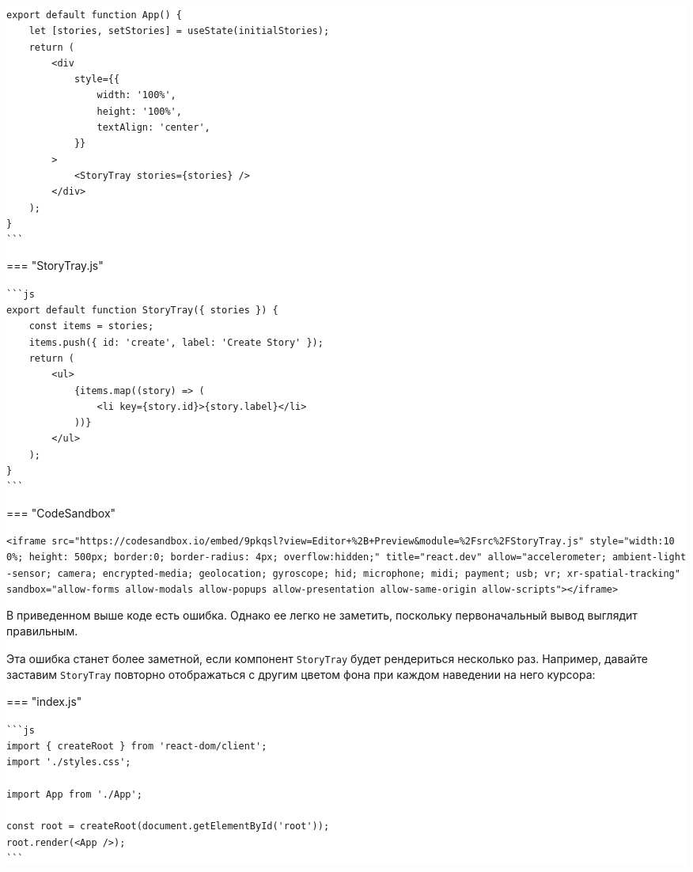     export default function App() {
    	let [stories, setStories] = useState(initialStories);
    	return (
    		<div
    			style={{
    				width: '100%',
    				height: '100%',
    				textAlign: 'center',
    			}}
    		>
    			<StoryTray stories={stories} />
    		</div>
    	);
    }
    ```

=== "StoryTray.js"

    ```js
    export default function StoryTray({ stories }) {
    	const items = stories;
    	items.push({ id: 'create', label: 'Create Story' });
    	return (
    		<ul>
    			{items.map((story) => (
    				<li key={story.id}>{story.label}</li>
    			))}
    		</ul>
    	);
    }
    ```

=== "CodeSandbox"

    <iframe src="https://codesandbox.io/embed/9pkqsl?view=Editor+%2B+Preview&module=%2Fsrc%2FStoryTray.js" style="width:100%; height: 500px; border:0; border-radius: 4px; overflow:hidden;" title="react.dev" allow="accelerometer; ambient-light-sensor; camera; encrypted-media; geolocation; gyroscope; hid; microphone; midi; payment; usb; vr; xr-spatial-tracking" sandbox="allow-forms allow-modals allow-popups allow-presentation allow-same-origin allow-scripts"></iframe>

В приведенном выше коде есть ошибка. Однако ее легко не заметить, поскольку первоначальный вывод выглядит правильным.

Эта ошибка станет более заметной, если компонент `StoryTray` будет рендериться несколько раз. Например, давайте заставим `StoryTray` повторно отображаться с другим цветом фона при каждом наведении на него курсора:

=== "index.js"

    ```js
    import { createRoot } from 'react-dom/client';
    import './styles.css';

    import App from './App';

    const root = createRoot(document.getElementById('root'));
    root.render(<App />);
    ```
